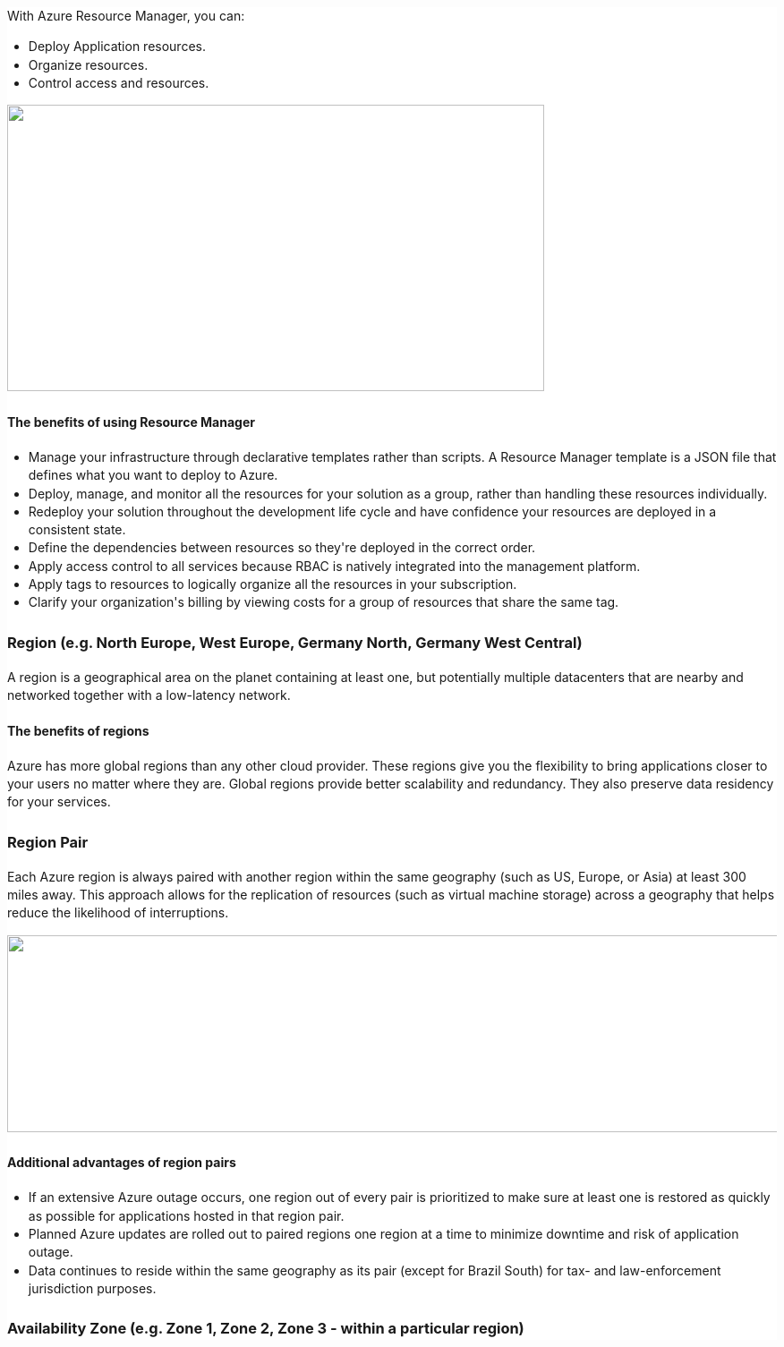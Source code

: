 With Azure Resource Manager, you can:

- Deploy Application resources. 
- Organize resources. 
- Control access and resources.

<img src="https://docs.microsoft.com/en-us/learn/azure-fundamentals/azure-architecture-fundamentals/media/consistent-management-layer-expanded.png" width="600" height="320"/>

#### The benefits of using Resource Manager

- Manage your infrastructure through declarative templates rather than scripts. A Resource Manager template is a JSON file that defines what you want to deploy to Azure.
- Deploy, manage, and monitor all the resources for your solution as a group, rather than handling these resources individually.
- Redeploy your solution throughout the development life cycle and have confidence your resources are deployed in a consistent state.
- Define the dependencies between resources so they're deployed in the correct order.
- Apply access control to all services because RBAC is natively integrated into the management platform.
- Apply tags to resources to logically organize all the resources in your subscription.
- Clarify your organization's billing by viewing costs for a group of resources that share the same tag.

### Region (e.g. North Europe, West Europe, Germany North, Germany West Central) 

A region is a geographical area on the planet containing at least one, but potentially multiple datacenters that are nearby and networked together with a low-latency network.

#### The benefits of regions

Azure has more global regions than any other cloud provider. These regions give you the flexibility to bring applications closer to your users no matter where they are. Global regions provide better scalability and redundancy. They also preserve data residency for your services.

### Region Pair

Each Azure region is always paired with another region within the same geography (such as US, Europe, or Asia) at least 300 miles away. 
This approach allows for the replication of resources (such as virtual machine storage) across a geography that helps reduce the likelihood of interruptions.

<img src="https://docs.microsoft.com/en-us/learn/azure-fundamentals/azure-architecture-fundamentals/media/region-pairs-expanded.png" width="900" height="220"/>

#### Additional advantages of region pairs

-   If an extensive Azure outage occurs, one region out of every pair is prioritized to make sure at least one is restored as quickly as possible for applications hosted in that region pair.
-   Planned Azure updates are rolled out to paired regions one region at a time to minimize downtime and risk of application outage.
-   Data continues to reside within the same geography as its pair (except for Brazil South) for tax- and law-enforcement jurisdiction purposes.

### Availability Zone (e.g. Zone 1, Zone 2, Zone 3 - within a particular region) 

